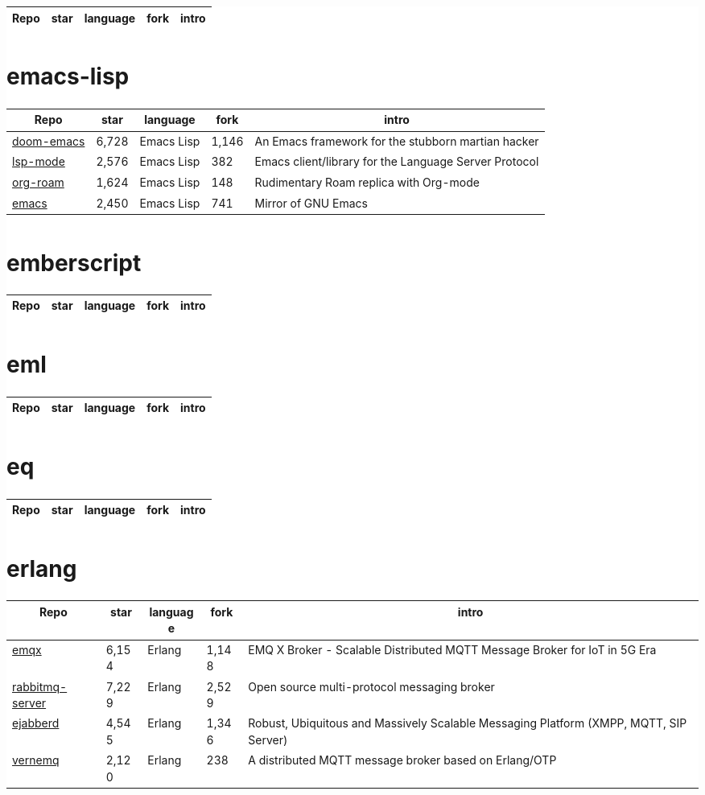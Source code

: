 Repo|star|language|fork|intro
-|-|-|-|-



# emacs-lisp

Repo|star|language|fork|intro
-|-|-|-|-
[doom-emacs](https://github.com/hlissner/doom-emacs)|6,728|Emacs Lisp|1,146|An Emacs framework for the stubborn martian hacker
[lsp-mode](https://github.com/emacs-lsp/lsp-mode)|2,576|Emacs Lisp|382|Emacs client/library for the Language Server Protocol
[org-roam](https://github.com/org-roam/org-roam)|1,624|Emacs Lisp|148|Rudimentary Roam replica with Org-mode
[emacs](https://github.com/emacs-mirror/emacs)|2,450|Emacs Lisp|741|Mirror of GNU Emacs


# emberscript

Repo|star|language|fork|intro
-|-|-|-|-



# eml

Repo|star|language|fork|intro
-|-|-|-|-



# eq

Repo|star|language|fork|intro
-|-|-|-|-



# erlang

Repo|star|language|fork|intro
-|-|-|-|-
[emqx](https://github.com/emqx/emqx)|6,154|Erlang|1,148|EMQ X Broker - Scalable Distributed MQTT Message Broker for IoT in 5G Era
[rabbitmq-server](https://github.com/rabbitmq/rabbitmq-server)|7,229|Erlang|2,529|Open source multi-protocol messaging broker
[ejabberd](https://github.com/processone/ejabberd)|4,545|Erlang|1,346|Robust, Ubiquitous and Massively Scalable Messaging Platform (XMPP, MQTT, SIP Server)
[vernemq](https://github.com/vernemq/vernemq)|2,120|Erlang|238|A distributed MQTT message broker based on Erlang/OTP
